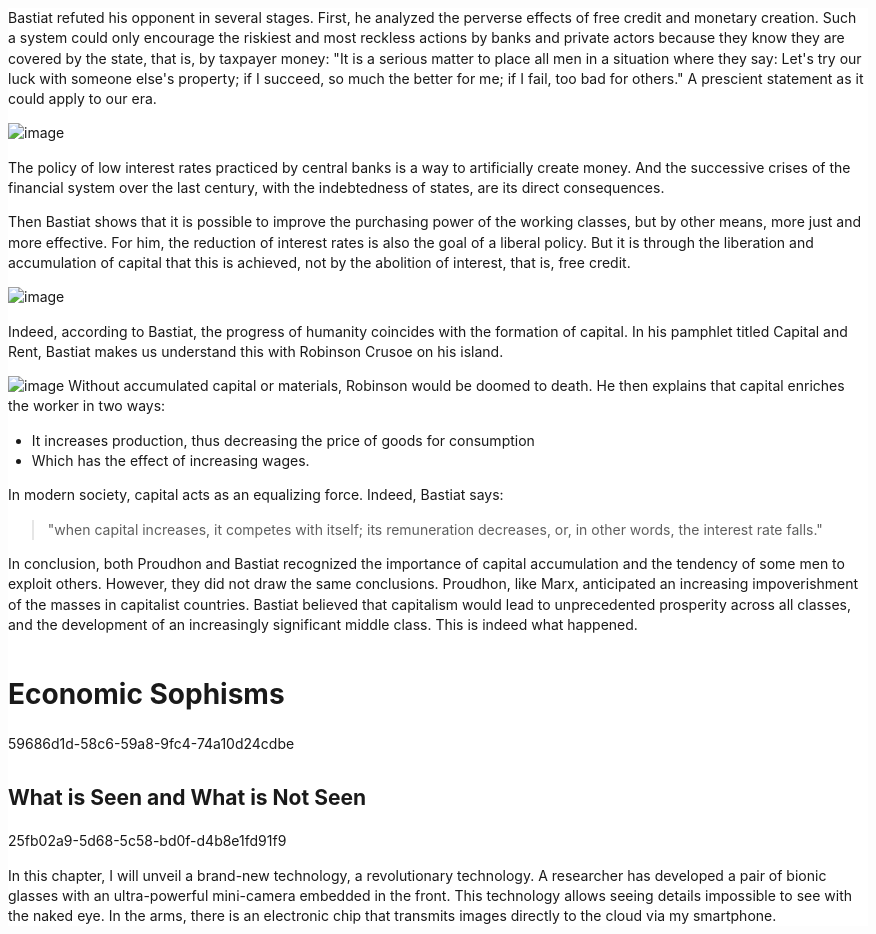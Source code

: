 Bastiat refuted his opponent in several stages. First, he analyzed the perverse effects of free credit and monetary creation. Such a system could only encourage the riskiest and most reckless actions by banks and private actors because they know they are covered by the state, that is, by taxpayer money: "It is a serious matter to place all men in a situation where they say: Let's try our luck with someone else's property; if I succeed, so much the better for me; if I fail, too bad for others." A prescient statement as it could apply to our era.

![image](assets/image/08/IMG03.webp)

The policy of low interest rates practiced by central banks is a way to artificially create money. And the successive crises of the financial system over the last century, with the indebtedness of states, are its direct consequences.

Then Bastiat shows that it is possible to improve the purchasing power of the working classes, but by other means, more just and more effective. For him, the reduction of interest rates is also the goal of a liberal policy. But it is through the liberation and accumulation of capital that this is achieved, not by the abolition of interest, that is, free credit.

![image](assets/image/08/IMG14.webp)

Indeed, according to Bastiat, the progress of humanity coincides with the formation of capital. In his pamphlet titled Capital and Rent, Bastiat makes us understand this with Robinson Crusoe on his island.

![image](assets/image/08/IMG15.webp)
Without accumulated capital or materials, Robinson would be doomed to death. He then explains that capital enriches the worker in two ways:
- It increases production, thus decreasing the price of goods for consumption
- Which has the effect of increasing wages.

In modern society, capital acts as an equalizing force. Indeed, Bastiat says:

> "when capital increases, it competes with itself; its remuneration decreases, or, in other words, the interest rate falls."

In conclusion, both Proudhon and Bastiat recognized the importance of capital accumulation and the tendency of some men to exploit others. However, they did not draw the same conclusions. Proudhon, like Marx, anticipated an increasing impoverishment of the masses in capitalist countries. Bastiat believed that capitalism would lead to unprecedented prosperity across all classes, and the development of an increasingly significant middle class. This is indeed what happened.

# Economic Sophisms

<partId>59686d1d-58c6-59a8-9fc4-74a10d24cdbe</partId>

## What is Seen and What is Not Seen

<chapterId>25fb02a9-5d68-5c58-bd0f-d4b8e1fd91f9</chapterId>


In this chapter, I will unveil a brand-new technology, a revolutionary technology. A researcher has developed a pair of bionic glasses with an ultra-powerful mini-camera embedded in the front. This technology allows seeing details impossible to see with the naked eye. In the arms, there is an electronic chip that transmits images directly to the cloud via my smartphone.
